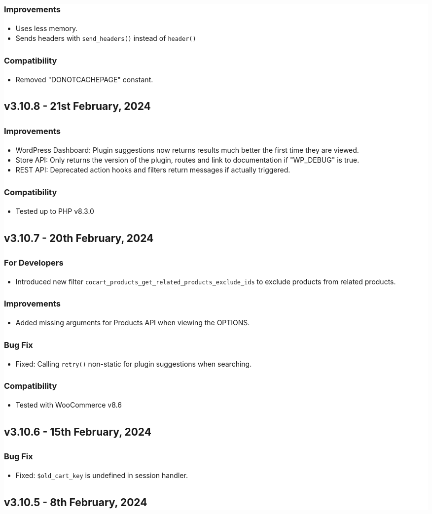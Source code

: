 ### Improvements

* Uses less memory.
* Sends headers with `send_headers()` instead of `header()`

### Compatibility

* Removed "DONOTCACHEPAGE" constant.

## v3.10.8 - 21st February, 2024

### Improvements

* WordPress Dashboard: Plugin suggestions now returns results much better the first time they are viewed.
* Store API: Only returns the version of the plugin, routes and link to documentation if "WP_DEBUG" is true.
* REST API: Deprecated action hooks and filters return messages if actually triggered.

### Compatibility

* Tested up to PHP v8.3.0

## v3.10.7 - 20th February, 2024

### For Developers

* Introduced new filter `cocart_products_get_related_products_exclude_ids` to exclude products from related products.

### Improvements

* Added missing arguments for Products API when viewing the OPTIONS.

### Bug Fix

* Fixed: Calling `retry()` non-static for plugin suggestions when searching.

### Compatibility

* Tested with WooCommerce v8.6

## v3.10.6 - 15th February, 2024

### Bug Fix

* Fixed: `$old_cart_key` is undefined in session handler.

## v3.10.5 - 8th February, 2024
